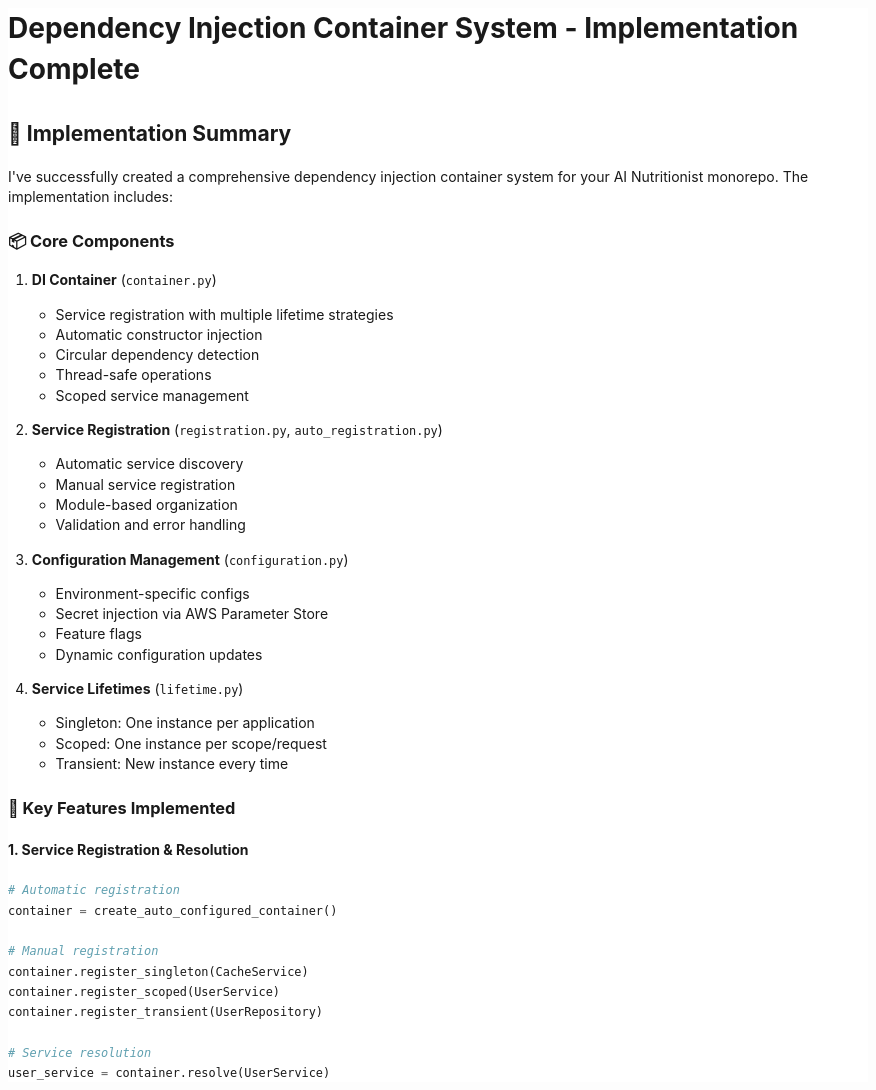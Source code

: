 # Dependency Injection Container System - Implementation Complete

## 🎉 Implementation Summary

I've successfully created a comprehensive dependency injection container system for your AI Nutritionist monorepo. The implementation includes:

### 📦 Core Components

1. **DI Container** (`container.py`)

   - Service registration with multiple lifetime strategies
   - Automatic constructor injection
   - Circular dependency detection
   - Thread-safe operations
   - Scoped service management

2. **Service Registration** (`registration.py`, `auto_registration.py`)

   - Automatic service discovery
   - Manual service registration
   - Module-based organization
   - Validation and error handling

3. **Configuration Management** (`configuration.py`)

   - Environment-specific configs
   - Secret injection via AWS Parameter Store
   - Feature flags
   - Dynamic configuration updates

4. **Service Lifetimes** (`lifetime.py`)
   - Singleton: One instance per application
   - Scoped: One instance per scope/request
   - Transient: New instance every time

### 🔧 Key Features Implemented

#### 1. Service Registration & Resolution

```python
# Automatic registration
container = create_auto_configured_container()

# Manual registration
container.register_singleton(CacheService)
container.register_scoped(UserService)
container.register_transient(UserRepository)

# Service resolution
user_service = container.resolve(UserService)
```
